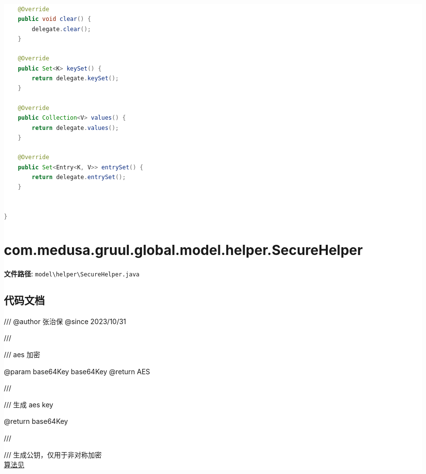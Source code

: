 ```java
    @Override
    public void clear() {
        delegate.clear();
    }

    @Override
    public Set<K> keySet() {
        return delegate.keySet();
    }

    @Override
    public Collection<V> values() {
        return delegate.values();
    }

    @Override
    public Set<Entry<K, V>> entrySet() {
        return delegate.entrySet();
    }


}

```

# com.medusa.gruul.global.model.helper.SecureHelper

**文件路径**: `model\helper\SecureHelper.java`

## 代码文档
///
@author 张治保
@since 2023/10/31
 
///

///
aes 加密

@param base64Key base64Key
@return AES
     
///

///
生成 aes key

@return base64Key
     
///

///
生成公钥，仅用于非对称加密<br>
<a href="https://docs.oracle.com/javase/7/docs/technotes/guides/security/StandardNames.html#KeyFactory">
算法见
</a>
